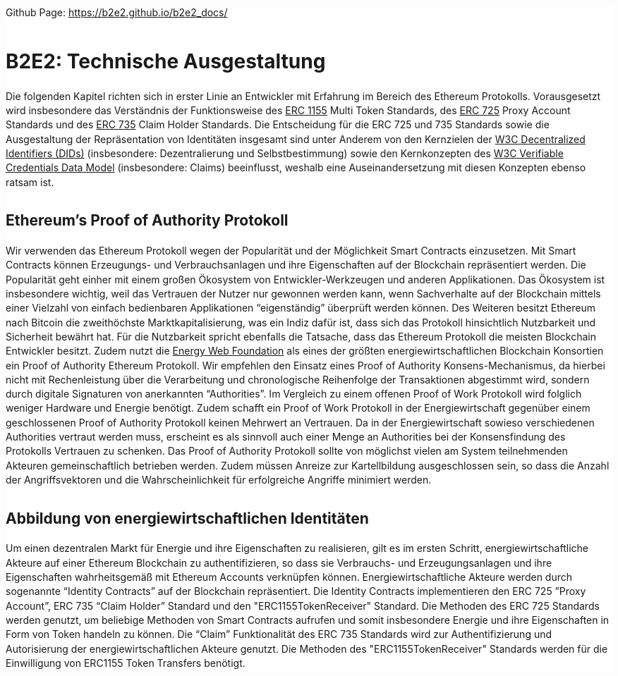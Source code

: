 
Github Page: https://b2e2.github.io/b2e2_docs/

# B2E2: Technische Ausgestaltung

Die folgenden Kapitel richten sich in erster Linie an Entwickler mit Erfahrung im Bereich des
Ethereum Protokolls. Vorausgesetzt wird insbesondere das Verständnis der Funktionsweise
des [ERC 1155](https://github.com/ethereum/EIPs/issues/1155) Multi Token Standards, des [ERC 725](https://github.com/ethereum/EIPs/issues/725) Proxy Account Standards und des [ERC 735](https://github.com/ethereum/EIPs/issues/735) Claim Holder Standards.
Die Entscheidung für die ERC 725 und 735 Standards sowie die Ausgestaltung der Repräsentation von Identitäten insgesamt sind unter Anderem von den Kernzielen der [W3C Decentralized
Identifiers (DIDs)](https://www.w3.org/TR/did-core/#design-goals) (insbesondere: Dezentralierung und Selbstbestimmung) sowie den Kernkonzepten des [W3C Verifiable Credentials Data Model](https://www.w3.org/TR/vc-data-model/#claims) (insbesondere: Claims) beeinflusst, weshalb eine Auseinandersetzung mit diesen Konzepten ebenso ratsam ist.


## Ethereum’s Proof of Authority Protokoll

Wir verwenden das Ethereum Protokoll wegen der Popularität und der Möglichkeit Smart Contracts einzusetzen. Mit Smart Contracts können Erzeugungs- und
Verbrauchsanlagen und ihre Eigenschaften auf der Blockchain repräsentiert werden. Die
Popularität geht einher mit einem großen Ökosystem von Entwickler-Werkzeugen und anderen Applikationen. Das Ökosystem ist insbesondere wichtig, weil das Vertrauen der Nutzer nur gewonnen werden kann, wenn Sachverhalte auf der Blockchain mittels einer Vielzahl von einfach bedienbaren Applikationen “eigenständig” überprüft werden können.
Des Weiteren besitzt Ethereum nach Bitcoin die zweithöchste Marktkapitalisierung, was ein Indiz dafür ist, dass sich das Protokoll hinsichtlich Nutzbarkeit und Sicherheit bewährt hat. Für die Nutzbarkeit spricht ebenfalls die Tatsache, dass das Ethereum Protokoll die meisten Blockchain Entwickler besitzt. Zudem nutzt die [Energy Web Foundation](https://www.energyweb.org) als eines der größten energiewirtschaftlichen Blockchain Konsortien ein Proof of Authority Ethereum Protokoll. Wir empfehlen den Einsatz eines Proof of Authority Konsens-Mechanismus, da hierbei nicht mit Rechenleistung über die Verarbeitung und chronologische Reihenfolge der Transaktionen abgestimmt wird, sondern durch digitale Signaturen von anerkannten “Authorities”. Im Vergleich zu einem offenen Proof of Work Protokoll wird folglich weniger Hardware und Energie benötigt. Zudem
schafft ein Proof of Work Protokoll in der Energiewirtschaft gegenüber einem geschlossenen Proof of Authority Protokoll keinen Mehrwert an Vertrauen. Da in der Energiewirtschaft sowieso verschiedenen Authorities vertraut werden muss, erscheint es als sinnvoll auch einer Menge an Authorities bei der Konsensfindung des Protokolls Vertrauen zu schenken. Das Proof of Authority Protokoll sollte von möglichst vielen am System teilnehmenden Akteuren gemeinschaftlich betrieben werden. Zudem müssen Anreize zur Kartellbildung ausgeschlossen sein, so dass die Anzahl der Angriffsvektoren und die Wahrscheinlichkeit für erfolgreiche Angriffe minimiert werden.

## Abbildung von energiewirtschaftlichen Identitäten

Um einen dezentralen Markt für Energie und ihre Eigenschaften zu realisieren, gilt es im ersten Schritt, energiewirtschaftliche Akteure auf einer Ethereum Blockchain zu authentifizieren, so dass sie Verbrauchs- und Erzeugungsanlagen und ihre Eigenschaften wahrheitsgemäß mit Ethereum Accounts verknüpfen können. Energiewirtschaftliche Akteure werden durch sogenannte “Identity Contracts” auf der Blockchain repräsentiert. Die Identity Contracts implementieren den ERC 725 ”Proxy Account”, ERC 735 “Claim Holder” Standard und den "ERC1155TokenReceiver" Standard. Die Methoden des ERC 725 Standards werden genutzt, um beliebige Methoden von Smart Contracts aufrufen und somit insbesondere Energie und ihre Eigenschaften in Form von Token handeln zu können. Die “Claim” Funktionalität des ERC 735 Standards wird zur Authentifizierung und Autorisierung der energiewirtschaftlichen Akteure genutzt. Die Methoden des "ERC1155TokenReceiver" Standards werden für die Einwilligung von ERC1155 Token Transfers benötigt.
